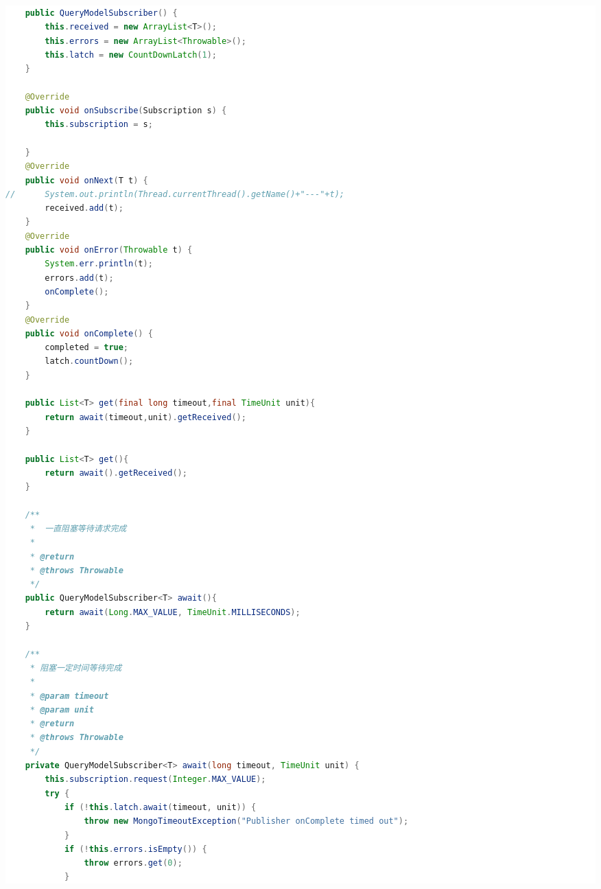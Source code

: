 ```java
    public QueryModelSubscriber() {
        this.received = new ArrayList<T>();
        this.errors = new ArrayList<Throwable>();
        this.latch = new CountDownLatch(1);
    }
    
	@Override
	public void onSubscribe(Subscription s) {
		this.subscription = s;
		
	}
	@Override
	public void onNext(T t) {
//		System.out.println(Thread.currentThread().getName()+"---"+t);
		received.add(t);
	}
	@Override
	public void onError(Throwable t) {
		System.err.println(t);
		errors.add(t);
		onComplete();
	}
	@Override
	public void onComplete() {
		completed = true;
		latch.countDown();
	}

	public List<T> get(final long timeout,final TimeUnit unit){
		return await(timeout,unit).getReceived();
	}
	
	public List<T> get(){
		return await().getReceived();
	}
	
	/**
     * 	一直阻塞等待请求完成
     *
     * @return
     * @throws Throwable
     */
    public QueryModelSubscriber<T> await(){
        return await(Long.MAX_VALUE, TimeUnit.MILLISECONDS);
    }

	/**
	 * 阻塞一定时间等待完成
	 * 
	 * @param timeout
	 * @param unit
	 * @return
	 * @throws Throwable
	 */
	private QueryModelSubscriber<T> await(long timeout, TimeUnit unit) {
		this.subscription.request(Integer.MAX_VALUE);
		try {
			if (!this.latch.await(timeout, unit)) {
			    throw new MongoTimeoutException("Publisher onComplete timed out");
			}
			if (!this.errors.isEmpty()) {
			    throw errors.get(0);
			}
```